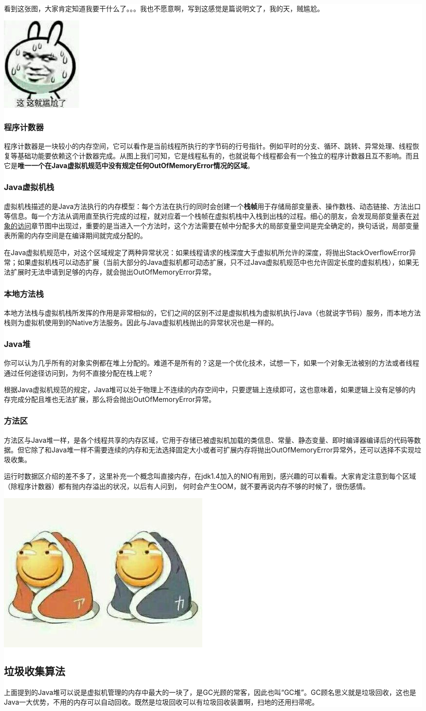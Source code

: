 看到这张图，大家肯定知道我要干什么了。。。我也不愿意啊，写到这感觉是篇说明文了，我的天，贼尴尬。

![](/img/ganga.jpg)

### 程序计数器
程序计数器是一块较小的内存空间，它可以看作是当前线程所执行的字节码的行号指针。例如平时的分支、循环、跳转、异常处理、线程恢复等基础功能要依赖这个计数器完成。从图上我们可知，它是线程私有的，也就说每个线程都会有一个独立的程序计数器且互不影响。而且它是**唯一一个在Java虚拟机规范中没有规定任何OutOfMemoryError情况的区域**。
### Java虚拟机栈
虚拟机栈描述的是Java方法执行的内存模型：每个方法在执行的同时会创建一个**栈帧**用于存储局部变量表、操作数栈、动态链接、方法出口等信息。每一个方法从调用直至执行完成的过程，就对应着一个栈帧在虚拟机栈中入栈到出栈的过程。细心的朋友，会发现局部变量表在[对象的访问](#fangwen)章节图中出现过，重要的是当进入一个方法时，这个方法需要在帧中分配多大的局部变量空间是完全确定的，换句话说，局部变量表所需的内存空间是在编译期间就完成分配的。

在Java虚拟机规范中，对这个区域规定了两种异常状况：如果线程请求的栈深度大于虚拟机所允许的深度，将抛出StackOverflowError异常；如果虚拟机栈可以动态扩展（当前大部分的Java虚拟机都可动态扩展，只不过Java虚拟机规范中也允许固定长度的虚拟机栈），如果无法扩展时无法申请到足够的内存，就会抛出OutOfMemoryError异常。
### 本地方法栈
本地方法栈与虚拟机栈所发挥的作用是非常相似的，它们之间的区别不过是虚拟机栈为虚拟机执行Java（也就说字节码）服务，而本地方法栈则为虚拟机使用到的Native方法服务。因此与Java虚拟机栈抛出的异常状况也是一样的。
### Java堆
你可以认为几乎所有的对象实例都在堆上分配的。难道不是所有的？这是一个优化技术，试想一下，如果一个对象无法被别的方法或者线程通过任何途径访问到，为何不直接分配在栈上呢？

根据Java虚拟机规范的规定，Java堆可以处于物理上不连续的内存空间中，只要逻辑上连续即可，这也意味着，如果逻辑上没有足够的内存完成分配且堆也无法扩展，那么将会抛出OutOfMemoryError异常。
### 方法区
方法区与Java堆一样，是各个线程共享的内存区域，它用于存储已被虚拟机加载的类信息、常量、静态变量、即时编译器编译后的代码等数据。但它除了和Java堆一样不需要连续的内存和无法选择固定大小或者可扩展内存将抛出OutOfMemoryError异常外，还可以选择不实现垃圾收集。

运行时数据区介绍的差不多了，这里补充一个概念叫直接内存，在jdk1.4加入的NIO有用到，感兴趣的可以看看。大家肯定注意到每个区域（除程序计数器）都有抛内存溢出的状况，以后有人问到， 何时会产生OOM，就不要再说内存不够的时候了，很伤感情。

![](/img/huaji.jpg)
## 垃圾收集算法
上面提到的Java堆可以说是虚拟机管理的内存中最大的一块了，是GC光顾的常客，因此也叫“GC堆”。GC顾名思义就是垃圾回收，这也是Java一大优势，不用的内存可以自动回收。既然是垃圾回收可以有垃圾回收装置啊，扫地的还用扫帚呢。
